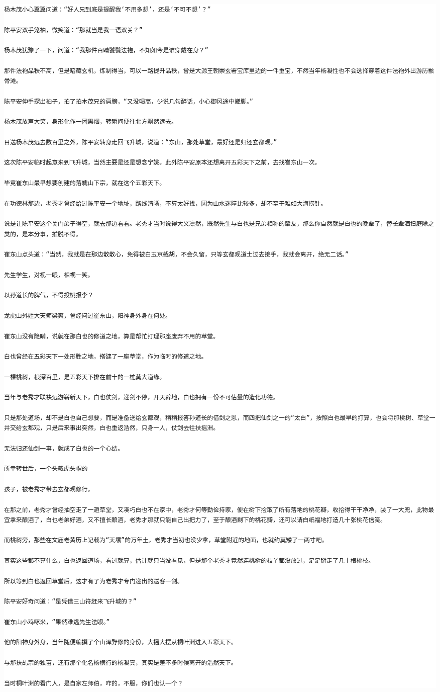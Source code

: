     杨木茂小心翼翼问道：“好人兄到底是提醒我‘不用多想’，还是‘不可不想’？”

    陈平安双手笼袖，微笑道：“那就当是我一语双关？”

    杨木茂犹豫了一下，问道：“我那件百睛饕餮法袍，不知如今是谁穿戴在身？”

    那件法袍品秩不高，但是暗藏玄机，炼制得当，可以一路提升品秩，曾是大源王朝崇玄署宝库里边的一件重宝，不然当年杨凝性也不会选择穿着这件法袍外出游历骸骨滩。

    陈平安伸手探出袖子，拍了拍木茂兄的肩膀，“又没喝高，少说几句醉话，小心御风途中崴脚。”

    杨木茂放声大笑，身形化作一团黑烟，转瞬间便往北方飘然远去。

    目送杨木茂远去数百里之外，陈平安转身走回飞升城，说道：“东山，那处草堂，最好还是归还玄都观。”

    这次陈平安临时起意来到飞升城，当然主要是还是想念宁姚。此外陈平安原本还想离开五彩天下之前，去找崔东山一次。

    毕竟崔东山最早想要创建的落魄山下宗，就在这个五彩天下。

    在功德林那边，老秀才曾经给过陈平安一个地址，路线清晰，不算太好找，因为山水迷障比较多，却不至于难如大海捞针。

    说是让陈平安这个关门弟子得空，就去那边看看。老秀才当时说得大义凛然，既然先生与白也是兄弟相称的挚友，那么你自然就是白也的晚辈了，替长辈洒扫庭除之类的，是本分事，推脱不得。

    崔东山点头道：“当然，我就是在那边散散心，免得被白玉京截胡，不会久留，只等玄都观道士过去接手，我就会离开，绝无二话。”

    先生学生，对视一眼，相视一笑。

    以孙道长的脾气，不得投桃报李？

    龙虎山外姓大天师梁爽，曾经问过崔东山，阳神身外身在何处。

    崔东山没有隐瞒，说就在那白也的修道之地，算是帮忙打理那座废弃不用的草堂。

    白也曾经在五彩天下一处形胜之地，搭建了一座草堂，作为临时的修道之地。

    一棵桃树，根深百里，是五彩天下排在前十的一桩莫大道缘。

    当年与老秀才联袂远游崭新天下，白也仗剑，递剑不停，开天辟地，白也拥有一份不可估量的造化功德。

    只是那处道场，却不是白也自己想要，而是准备送给玄都观，稍稍报答孙道长的借剑之恩，而四把仙剑之一的“太白”，按照白也最早的打算，也会将那桃树、草堂一并交给玄都观，只是后来事出突然，白也重返浩然，只身一人，仗剑去往扶摇洲。

    无法归还仙剑一事，就成了白也的一个心结。

    所幸转世后，一个头戴虎头帽的

    孩子，被老秀才带去玄都观修行。

    在那之前，老秀才曾经抽空走了一趟草堂，又凑巧白也不在家中，老秀才何等勤俭持家，便在树下捡取了所有落地的桃花瓣，收拾得干干净净，装了一大兜，此物最宜拿来酿酒了，白也老弟好酒，又不擅长酿酒，老秀才那就只能自己出把力了，至于酿酒剩下的桃花瓣，还可以请白纸福地打造几十张桃花信笺。

    而桃树旁，那些在文庙老黄历上记载为“天壤”的万年土，老秀才当初也没少拿，草堂附近的地面，也就约莫矮了一两寸吧。

    其实这些都不算什么，白也返回道场，看过就算，估计就只当没看见，但是那个老秀才竟然连桃树的枝丫都没放过，足足掰走了几十根桃枝。

    所以等到白也返回草堂后，这才有了为老秀才专门递出的送客一剑。

    陈平安好奇问道：“是凭借三山符赶来飞升城的？”

    崔东山小鸡啄米，“果然难逃先生法眼。”

    他的阳神身外身，当年随便编撰了个山泽野修的身份，大摇大摆从桐叶洲进入五彩天下。

    与那扶乩宗的独苗，还有那个化名杨横行的杨凝真，其实是差不多时候离开的浩然天下。

    当时桐叶洲的看门人，是自家左师伯，咋的，不服，你们也认一个？
